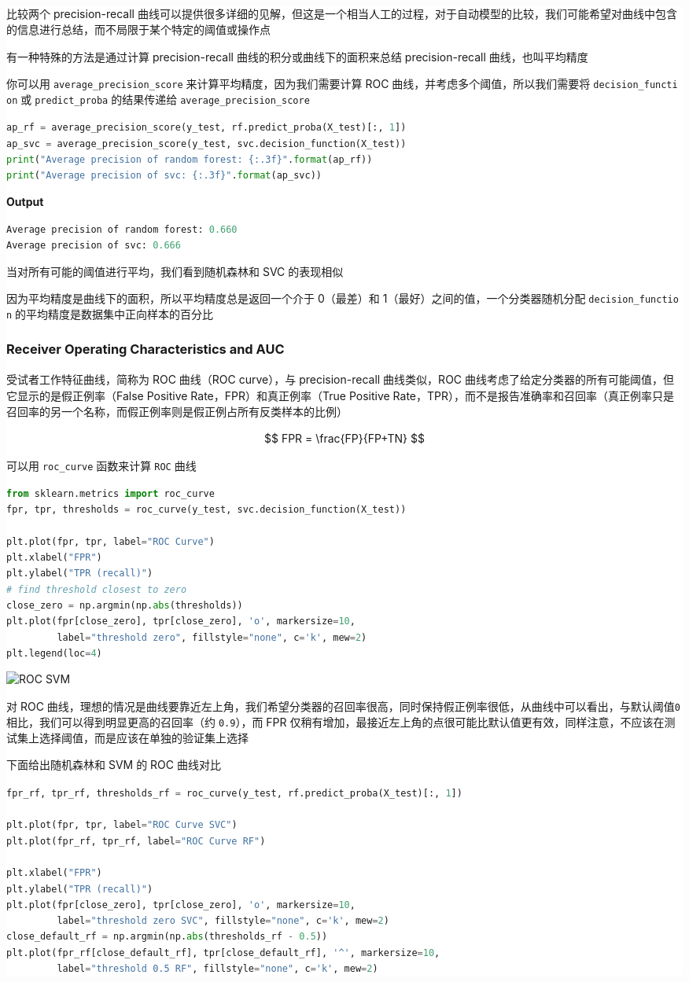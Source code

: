 比较两个 precision-recall 曲线可以提供很多详细的见解，但这是一个相当人工的过程，对于自动模型的比较，我们可能希望对曲线中包含的信息进行总结，而不局限于某个特定的阈值或操作点

有一种特殊的方法是通过计算 precision-recall 曲线的积分或曲线下的面积来总结 precision-recall 曲线，也叫平均精度

你可以用 `average_precision_score` 来计算平均精度，因为我们需要计算 ROC 曲线，并考虑多个阈值，所以我们需要将 `decision_function` 或 `predict_proba` 的结果传递给 `average_precision_score`

```python
ap_rf = average_precision_score(y_test, rf.predict_proba(X_test)[:, 1])
ap_svc = average_precision_score(y_test, svc.decision_function(X_test))
print("Average precision of random forest: {:.3f}".format(ap_rf))
print("Average precision of svc: {:.3f}".format(ap_svc))
```

**Output**

```python
Average precision of random forest: 0.660
Average precision of svc: 0.666
```

当对所有可能的阈值进行平均，我们看到随机森林和 SVC 的表现相似

因为平均精度是曲线下的面积，所以平均精度总是返回一个介于 0（最差）和 1（最好）之间的值，一个分类器随机分配 `decision_function` 的平均精度是数据集中正向样本的百分比

### Receiver Operating Characteristics and AUC

受试者工作特征曲线，简称为 ROC 曲线（ROC curve），与 precision-recall 曲线类似，ROC 曲线考虑了给定分类器的所有可能阈值，但它显示的是假正例率（False Positive Rate，FPR）和真正例率（True Positive Rate，TPR），而不是报告准确率和召回率（真正例率只是召回率的另一个名称，而假正例率则是假正例占所有反类样本的比例）

$$
FPR = \frac{FP}{FP+TN}
$$

可以用 `roc_curve` 函数来计算 `ROC` 曲线

```python
from sklearn.metrics import roc_curve
fpr, tpr, thresholds = roc_curve(y_test, svc.decision_function(X_test))

plt.plot(fpr, tpr, label="ROC Curve")
plt.xlabel("FPR")
plt.ylabel("TPR (recall)")
# find threshold closest to zero
close_zero = np.argmin(np.abs(thresholds))
plt.plot(fpr[close_zero], tpr[close_zero], 'o', markersize=10,
         label="threshold zero", fillstyle="none", c='k', mew=2)
plt.legend(loc=4)
```

![ROC SVM](figures/l20/l20-ROC-SVM.png)

对 ROC 曲线，理想的情况是曲线要靠近左上角，我们希望分类器的召回率很高，同时保持假正例率很低，从曲线中可以看出，与默认阈值`0` 相比，我们可以得到明显更高的召回率（约 `0.9`），而 FPR 仅稍有增加，最接近左上角的点很可能比默认值更有效，同样注意，不应该在测试集上选择阈值，而是应该在单独的验证集上选择

下面给出随机森林和 SVM 的 ROC 曲线对比

```python
fpr_rf, tpr_rf, thresholds_rf = roc_curve(y_test, rf.predict_proba(X_test)[:, 1])

plt.plot(fpr, tpr, label="ROC Curve SVC")
plt.plot(fpr_rf, tpr_rf, label="ROC Curve RF")

plt.xlabel("FPR")
plt.ylabel("TPR (recall)")
plt.plot(fpr[close_zero], tpr[close_zero], 'o', markersize=10,
         label="threshold zero SVC", fillstyle="none", c='k', mew=2)
close_default_rf = np.argmin(np.abs(thresholds_rf - 0.5))
plt.plot(fpr_rf[close_default_rf], tpr[close_default_rf], '^', markersize=10,
         label="threshold 0.5 RF", fillstyle="none", c='k', mew=2)

```